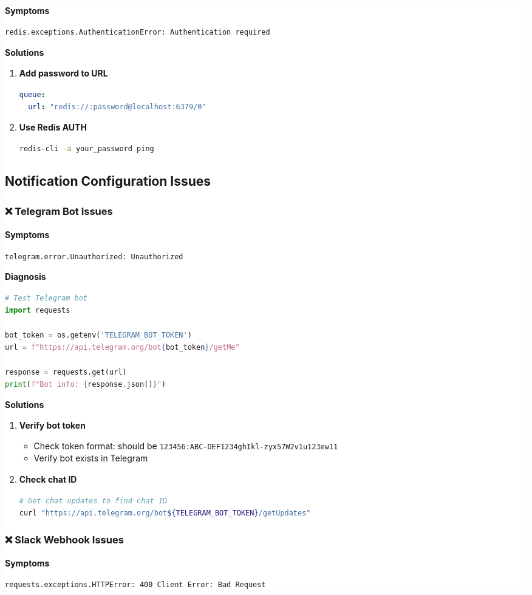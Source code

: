 **Symptoms**
```
redis.exceptions.AuthenticationError: Authentication required
```

**Solutions**

1. **Add password to URL**
   ```yaml
   queue:
     url: "redis://:password@localhost:6379/0"
   ```

2. **Use Redis AUTH**
   ```bash
   redis-cli -a your_password ping
   ```

## Notification Configuration Issues

### ❌ Telegram Bot Issues

**Symptoms**
```
telegram.error.Unauthorized: Unauthorized
```

**Diagnosis**
```python
# Test Telegram bot
import requests

bot_token = os.getenv('TELEGRAM_BOT_TOKEN')
url = f"https://api.telegram.org/bot{bot_token}/getMe"

response = requests.get(url)
print(f"Bot info: {response.json()}")
```

**Solutions**

1. **Verify bot token**
   - Check token format: should be `123456:ABC-DEF1234ghIkl-zyx57W2v1u123ew11`
   - Verify bot exists in Telegram

2. **Check chat ID**
   ```bash
   # Get chat updates to find chat ID
   curl "https://api.telegram.org/bot${TELEGRAM_BOT_TOKEN}/getUpdates"
   ```

### ❌ Slack Webhook Issues

**Symptoms**
```
requests.exceptions.HTTPError: 400 Client Error: Bad Request
```
